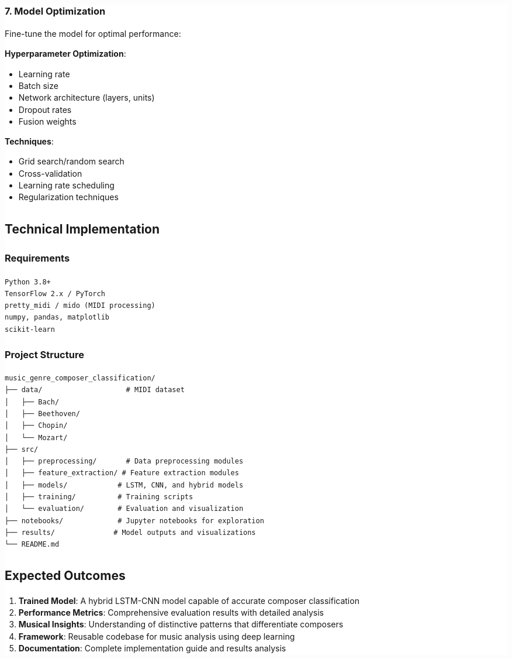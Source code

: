### 7. Model Optimization
Fine-tune the model for optimal performance:

**Hyperparameter Optimization**:
- Learning rate
- Batch size
- Network architecture (layers, units)
- Dropout rates
- Fusion weights

**Techniques**:
- Grid search/random search
- Cross-validation
- Learning rate scheduling
- Regularization techniques

## Technical Implementation

### Requirements
```
Python 3.8+
TensorFlow 2.x / PyTorch
pretty_midi / mido (MIDI processing)
numpy, pandas, matplotlib
scikit-learn
```

### Project Structure
```
music_genre_composer_classification/
├── data/                    # MIDI dataset
│   ├── Bach/
│   ├── Beethoven/
│   ├── Chopin/
│   └── Mozart/
├── src/
│   ├── preprocessing/       # Data preprocessing modules
│   ├── feature_extraction/ # Feature extraction modules
│   ├── models/            # LSTM, CNN, and hybrid models
│   ├── training/          # Training scripts
│   └── evaluation/        # Evaluation and visualization
├── notebooks/             # Jupyter notebooks for exploration
├── results/              # Model outputs and visualizations
└── README.md
```

## Expected Outcomes

1. **Trained Model**: A hybrid LSTM-CNN model capable of accurate composer classification
2. **Performance Metrics**: Comprehensive evaluation results with detailed analysis
3. **Musical Insights**: Understanding of distinctive patterns that differentiate composers
4. **Framework**: Reusable codebase for music analysis using deep learning
5. **Documentation**: Complete implementation guide and results analysis
